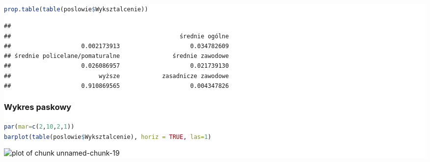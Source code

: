 ```r
prop.table(table(poslowie$Wyksztalcenie))
```

```
## 
##                                                średnie ogólne 
##                    0.002173913                    0.034782609 
## średnie policelane/pomaturalne               średnie zawodowe 
##                    0.026086957                    0.021739130 
##                         wyższe            zasadnicze zawodowe 
##                    0.910869565                    0.004347826
```

### Wykres paskowy


```r
par(mar=c(2,10,2,1))
barplot(table(poslowie$Wyksztalcenie), horiz = TRUE, las=1)
```

![plot of chunk unnamed-chunk-19](figure/unnamed-chunk-19-1.png)

